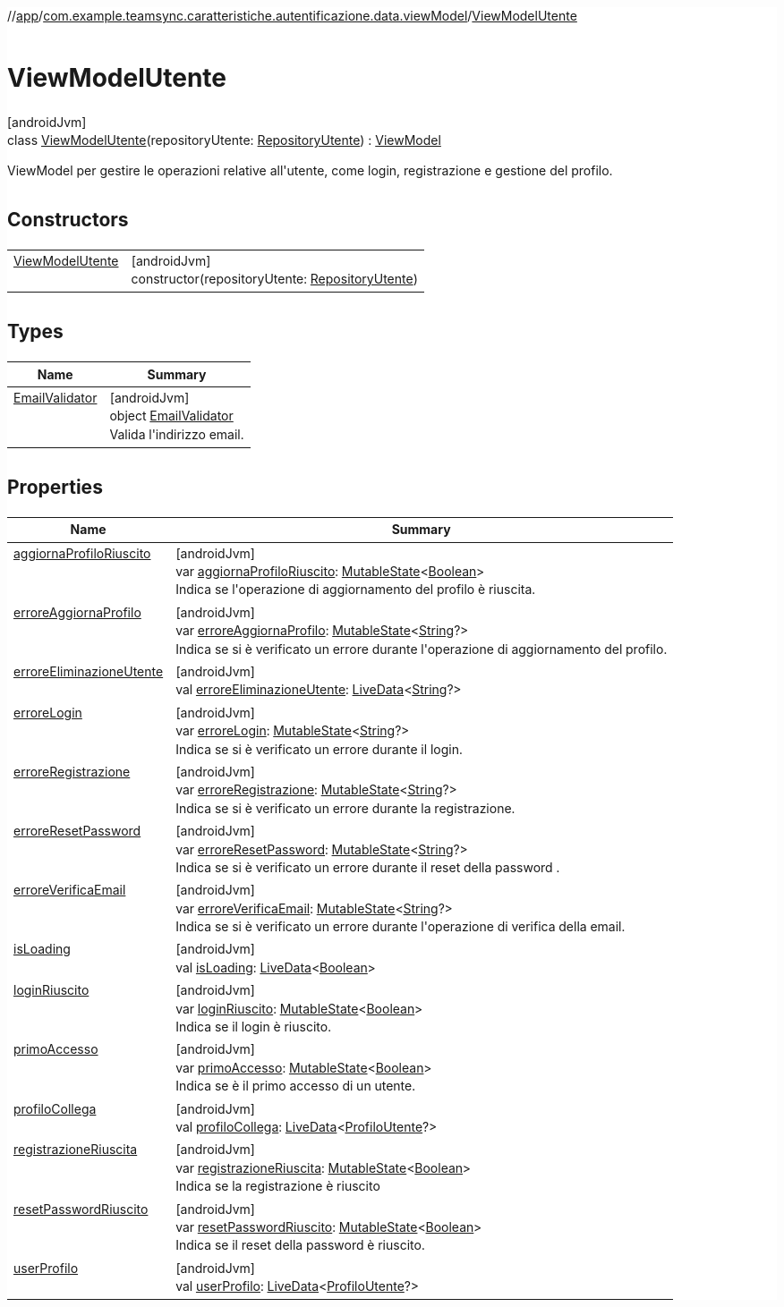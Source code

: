 //[app](../../../index.md)/[com.example.teamsync.caratteristiche.autentificazione.data.viewModel](../index.md)/[ViewModelUtente](index.md)

# ViewModelUtente

[androidJvm]\
class [ViewModelUtente](index.md)(repositoryUtente: [RepositoryUtente](../../com.example.teamsync.caratteristiche.autentificazione.data.repository/-repository-utente/index.md)) : [ViewModel](https://developer.android.com/reference/kotlin/androidx/lifecycle/ViewModel.html)

ViewModel per gestire le operazioni relative all'utente, come login, registrazione e gestione del profilo.

## Constructors

| | |
|---|---|
| [ViewModelUtente](-view-model-utente.md) | [androidJvm]<br>constructor(repositoryUtente: [RepositoryUtente](../../com.example.teamsync.caratteristiche.autentificazione.data.repository/-repository-utente/index.md)) |

## Types

| Name | Summary |
|---|---|
| [EmailValidator](-email-validator/index.md) | [androidJvm]<br>object [EmailValidator](-email-validator/index.md)<br>Valida l'indirizzo email. |

## Properties

| Name | Summary |
|---|---|
| [aggiornaProfiloRiuscito](aggiorna-profilo-riuscito.md) | [androidJvm]<br>var [aggiornaProfiloRiuscito](aggiorna-profilo-riuscito.md): [MutableState](https://developer.android.com/reference/kotlin/androidx/compose/runtime/MutableState.html)&lt;[Boolean](https://kotlinlang.org/api/latest/jvm/stdlib/kotlin/-boolean/index.html)&gt;<br>Indica se l'operazione di aggiornamento del profilo è riuscita. |
| [erroreAggiornaProfilo](errore-aggiorna-profilo.md) | [androidJvm]<br>var [erroreAggiornaProfilo](errore-aggiorna-profilo.md): [MutableState](https://developer.android.com/reference/kotlin/androidx/compose/runtime/MutableState.html)&lt;[String](https://kotlinlang.org/api/latest/jvm/stdlib/kotlin/-string/index.html)?&gt;<br>Indica se si è verificato un errore durante l'operazione di aggiornamento del profilo. |
| [erroreEliminazioneUtente](errore-eliminazione-utente.md) | [androidJvm]<br>val [erroreEliminazioneUtente](errore-eliminazione-utente.md): [LiveData](https://developer.android.com/reference/kotlin/androidx/lifecycle/LiveData.html)&lt;[String](https://kotlinlang.org/api/latest/jvm/stdlib/kotlin/-string/index.html)?&gt; |
| [erroreLogin](errore-login.md) | [androidJvm]<br>var [erroreLogin](errore-login.md): [MutableState](https://developer.android.com/reference/kotlin/androidx/compose/runtime/MutableState.html)&lt;[String](https://kotlinlang.org/api/latest/jvm/stdlib/kotlin/-string/index.html)?&gt;<br>Indica se si è verificato un errore durante il login. |
| [erroreRegistrazione](errore-registrazione.md) | [androidJvm]<br>var [erroreRegistrazione](errore-registrazione.md): [MutableState](https://developer.android.com/reference/kotlin/androidx/compose/runtime/MutableState.html)&lt;[String](https://kotlinlang.org/api/latest/jvm/stdlib/kotlin/-string/index.html)?&gt;<br>Indica se si è verificato un errore durante la registrazione. |
| [erroreResetPassword](errore-reset-password.md) | [androidJvm]<br>var [erroreResetPassword](errore-reset-password.md): [MutableState](https://developer.android.com/reference/kotlin/androidx/compose/runtime/MutableState.html)&lt;[String](https://kotlinlang.org/api/latest/jvm/stdlib/kotlin/-string/index.html)?&gt;<br>Indica se si è verificato un errore durante il reset della password . |
| [erroreVerificaEmail](errore-verifica-email.md) | [androidJvm]<br>var [erroreVerificaEmail](errore-verifica-email.md): [MutableState](https://developer.android.com/reference/kotlin/androidx/compose/runtime/MutableState.html)&lt;[String](https://kotlinlang.org/api/latest/jvm/stdlib/kotlin/-string/index.html)?&gt;<br>Indica se si è verificato un errore durante l'operazione di verifica della email. |
| [isLoading](is-loading.md) | [androidJvm]<br>val [isLoading](is-loading.md): [LiveData](https://developer.android.com/reference/kotlin/androidx/lifecycle/LiveData.html)&lt;[Boolean](https://kotlinlang.org/api/latest/jvm/stdlib/kotlin/-boolean/index.html)&gt; |
| [loginRiuscito](login-riuscito.md) | [androidJvm]<br>var [loginRiuscito](login-riuscito.md): [MutableState](https://developer.android.com/reference/kotlin/androidx/compose/runtime/MutableState.html)&lt;[Boolean](https://kotlinlang.org/api/latest/jvm/stdlib/kotlin/-boolean/index.html)&gt;<br>Indica se il login è riuscito. |
| [primoAccesso](primo-accesso.md) | [androidJvm]<br>var [primoAccesso](primo-accesso.md): [MutableState](https://developer.android.com/reference/kotlin/androidx/compose/runtime/MutableState.html)&lt;[Boolean](https://kotlinlang.org/api/latest/jvm/stdlib/kotlin/-boolean/index.html)&gt;<br>Indica se è il primo accesso di un utente. |
| [profiloCollega](profilo-collega.md) | [androidJvm]<br>val [profiloCollega](profilo-collega.md): [LiveData](https://developer.android.com/reference/kotlin/androidx/lifecycle/LiveData.html)&lt;[ProfiloUtente](../../com.example.teamsync.caratteristiche.autentificazione.data.model/-profilo-utente/index.md)?&gt; |
| [registrazioneRiuscita](registrazione-riuscita.md) | [androidJvm]<br>var [registrazioneRiuscita](registrazione-riuscita.md): [MutableState](https://developer.android.com/reference/kotlin/androidx/compose/runtime/MutableState.html)&lt;[Boolean](https://kotlinlang.org/api/latest/jvm/stdlib/kotlin/-boolean/index.html)&gt;<br>Indica se la registrazione è riuscito |
| [resetPasswordRiuscito](reset-password-riuscito.md) | [androidJvm]<br>var [resetPasswordRiuscito](reset-password-riuscito.md): [MutableState](https://developer.android.com/reference/kotlin/androidx/compose/runtime/MutableState.html)&lt;[Boolean](https://kotlinlang.org/api/latest/jvm/stdlib/kotlin/-boolean/index.html)&gt;<br>Indica se il reset della password è riuscito. |
| [userProfilo](user-profilo.md) | [androidJvm]<br>val [userProfilo](user-profilo.md): [LiveData](https://developer.android.com/reference/kotlin/androidx/lifecycle/LiveData.html)&lt;[ProfiloUtente](../../com.example.teamsync.caratteristiche.autentificazione.data.model/-profilo-utente/index.md)?&gt; |